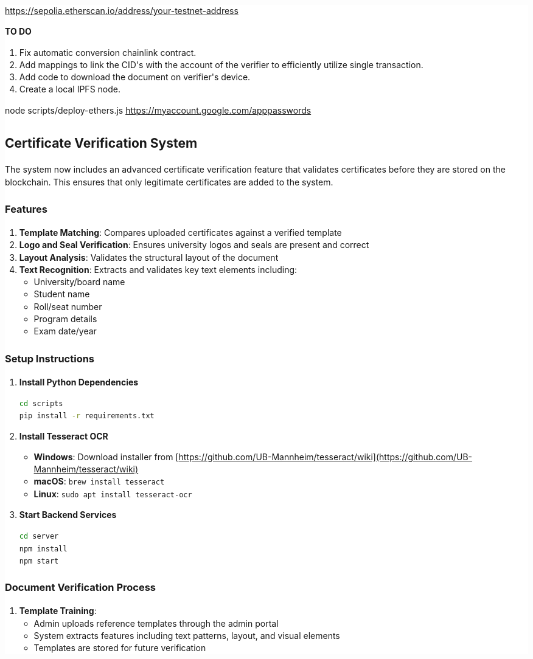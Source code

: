 https://sepolia.etherscan.io/address/your-testnet-address

**TO DO**
1. Fix automatic conversion chainlink contract.
2. Add mappings to link the CID's with the account of the verifier to efficiently utilize single transaction.
3. Add code to download the document on verifier's device.
4. Create a local IPFS node.

node scripts/deploy-ethers.js
https://myaccount.google.com/apppasswords

## Certificate Verification System

The system now includes an advanced certificate verification feature that validates certificates before they are stored on the blockchain. This ensures that only legitimate certificates are added to the system.

### Features

1. **Template Matching**: Compares uploaded certificates against a verified template
2. **Logo and Seal Verification**: Ensures university logos and seals are present and correct
3. **Layout Analysis**: Validates the structural layout of the document
4. **Text Recognition**: Extracts and validates key text elements including:
   - University/board name
   - Student name
   - Roll/seat number
   - Program details
   - Exam date/year

### Setup Instructions

1. **Install Python Dependencies**
   ```bash
   cd scripts
   pip install -r requirements.txt
   ```

2. **Install Tesseract OCR**
   - **Windows**: Download installer from [https://github.com/UB-Mannheim/tesseract/wiki](https://github.com/UB-Mannheim/tesseract/wiki)
   - **macOS**: `brew install tesseract`
   - **Linux**: `sudo apt install tesseract-ocr`

3. **Start Backend Services**
   ```bash
   cd server
   npm install
   npm start
   ```

### Document Verification Process

1. **Template Training**:
   - Admin uploads reference templates through the admin portal
   - System extracts features including text patterns, layout, and visual elements
   - Templates are stored for future verification
